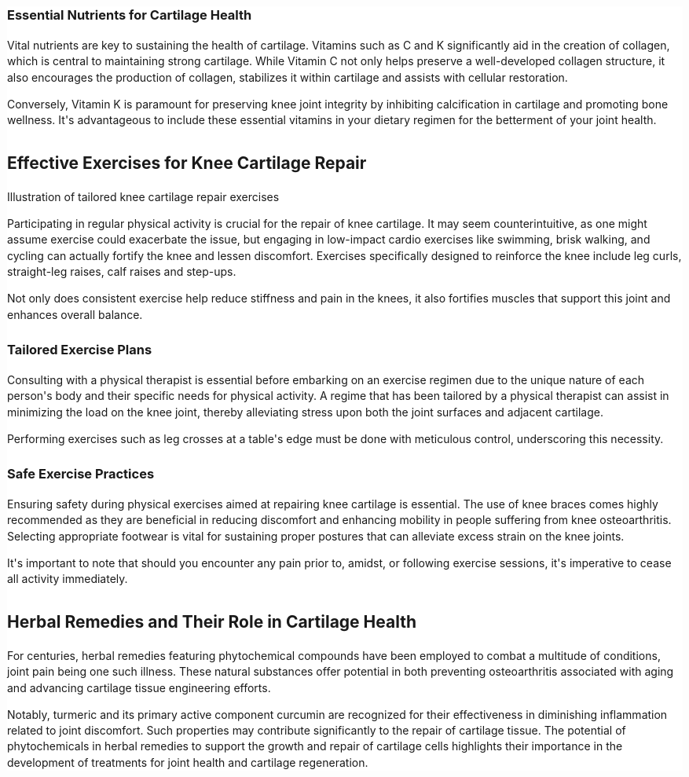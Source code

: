 ### Essential Nutrients for Cartilage Health

Vital nutrients are key to sustaining the health of cartilage. Vitamins such as C and K significantly aid in the creation of collagen, which is central to maintaining strong cartilage. While Vitamin C not only helps preserve a well-developed collagen structure, it also encourages the production of collagen, stabilizes it within cartilage and assists with cellular restoration.

Conversely, Vitamin K is paramount for preserving knee joint integrity by inhibiting calcification in cartilage and promoting bone wellness. It's advantageous to include these essential vitamins in your dietary regimen for the betterment of your joint health.

## Effective Exercises for Knee Cartilage Repair

Illustration of tailored knee cartilage repair exercises

Participating in regular physical activity is crucial for the repair of knee cartilage. It may seem counterintuitive, as one might assume exercise could exacerbate the issue, but engaging in low-impact cardio exercises like swimming, brisk walking, and cycling can actually fortify the knee and lessen discomfort. Exercises specifically designed to reinforce the knee include leg curls, straight-leg raises, calf raises and step-ups.

Not only does consistent exercise help reduce stiffness and pain in the knees, it also fortifies muscles that support this joint and enhances overall balance.

### Tailored Exercise Plans

Consulting with a physical therapist is essential before embarking on an exercise regimen due to the unique nature of each person's body and their specific needs for physical activity. A regime that has been tailored by a physical therapist can assist in minimizing the load on the knee joint, thereby alleviating stress upon both the joint surfaces and adjacent cartilage.

Performing exercises such as leg crosses at a table's edge must be done with meticulous control, underscoring this necessity.

### Safe Exercise Practices

Ensuring safety during physical exercises aimed at repairing knee cartilage is essential. The use of knee braces comes highly recommended as they are beneficial in reducing discomfort and enhancing mobility in people suffering from knee osteoarthritis. Selecting appropriate footwear is vital for sustaining proper postures that can alleviate excess strain on the knee joints.

It's important to note that should you encounter any pain prior to, amidst, or following exercise sessions, it's imperative to cease all activity immediately.

## Herbal Remedies and Their Role in Cartilage Health

For centuries, herbal remedies featuring phytochemical compounds have been employed to combat a multitude of conditions, joint pain being one such illness. These natural substances offer potential in both preventing osteoarthritis associated with aging and advancing cartilage tissue engineering efforts.

Notably, turmeric and its primary active component curcumin are recognized for their effectiveness in diminishing inflammation related to joint discomfort. Such properties may contribute significantly to the repair of cartilage tissue. The potential of phytochemicals in herbal remedies to support the growth and repair of cartilage cells highlights their importance in the development of treatments for joint health and cartilage regeneration.
